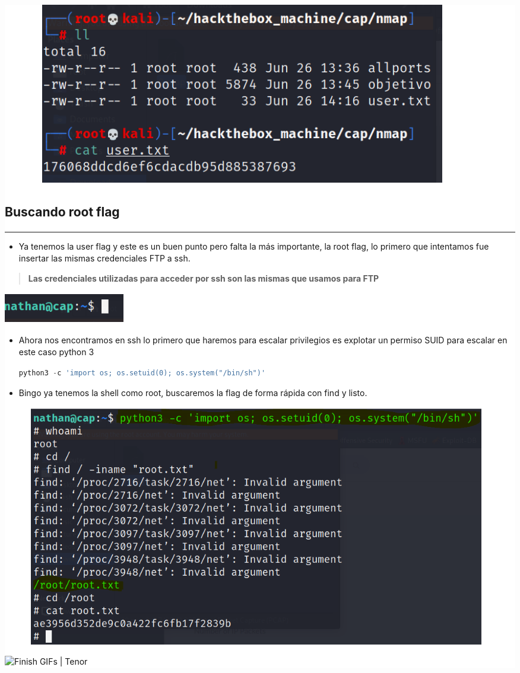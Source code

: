   <img src="img/user_flag.png" width="800" height="300" />

## Buscando root flag

-----------------------------

- Ya tenemos la user flag y este es un buen punto pero falta la más importante, la root flag, lo primero que intentamos fue insertar las mismas credenciales FTP a ssh.

> **Las credenciales utilizadas para acceder por ssh son las mismas que usamos para FTP**

<img src="img/shh.png" width="200" height="50" />

- Ahora nos encontramos en ssh lo primero que haremos para escalar privilegios es explotar un permiso SUID para escalar en este caso python 3

  ```python
  python3 -c 'import os; os.setuid(0); os.system("/bin/sh")'
  ```

- Bingo ya tenemos la shell como root, buscaremos la flag de forma rápida con find y listo.

  <img src="img/root.png" width="800" height="400" />

![Finish GIFs | Tenor](https://media.tenor.com/images/bc2aac15b742e1c03a88120516ad6c48/tenor.gif)
